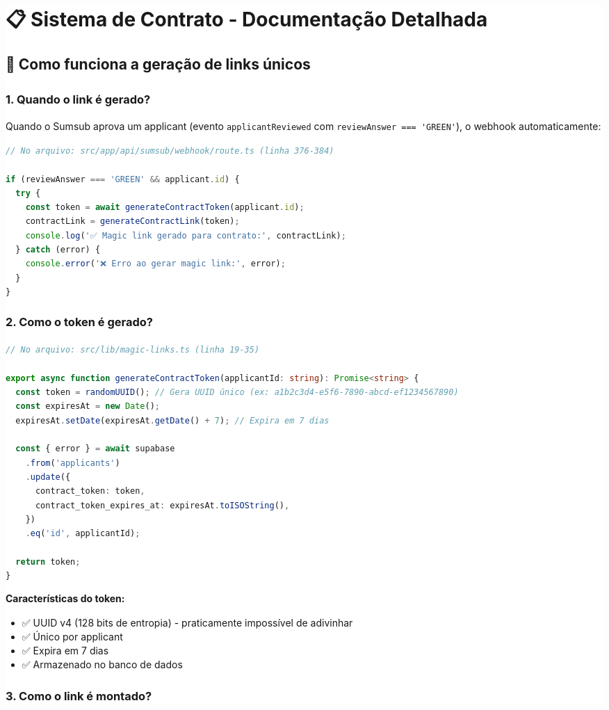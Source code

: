 # 📋 Sistema de Contrato - Documentação Detalhada

## 🔐 Como funciona a geração de links únicos

### 1. **Quando o link é gerado?**
Quando o Sumsub aprova um applicant (evento `applicantReviewed` com `reviewAnswer === 'GREEN'`), o webhook automaticamente:

```typescript
// No arquivo: src/app/api/sumsub/webhook/route.ts (linha 376-384)

if (reviewAnswer === 'GREEN' && applicant.id) {
  try {
    const token = await generateContractToken(applicant.id);
    contractLink = generateContractLink(token);
    console.log('✅ Magic link gerado para contrato:', contractLink);
  } catch (error) {
    console.error('❌ Erro ao gerar magic link:', error);
  }
}
```

### 2. **Como o token é gerado?**

```typescript
// No arquivo: src/lib/magic-links.ts (linha 19-35)

export async function generateContractToken(applicantId: string): Promise<string> {
  const token = randomUUID(); // Gera UUID único (ex: a1b2c3d4-e5f6-7890-abcd-ef1234567890)
  const expiresAt = new Date();
  expiresAt.setDate(expiresAt.getDate() + 7); // Expira em 7 dias

  const { error } = await supabase
    .from('applicants')
    .update({
      contract_token: token,
      contract_token_expires_at: expiresAt.toISOString(),
    })
    .eq('id', applicantId);

  return token;
}
```

**Características do token:**
- ✅ UUID v4 (128 bits de entropia) - praticamente impossível de adivinhar
- ✅ Único por applicant
- ✅ Expira em 7 dias
- ✅ Armazenado no banco de dados

### 3. **Como o link é montado?**
